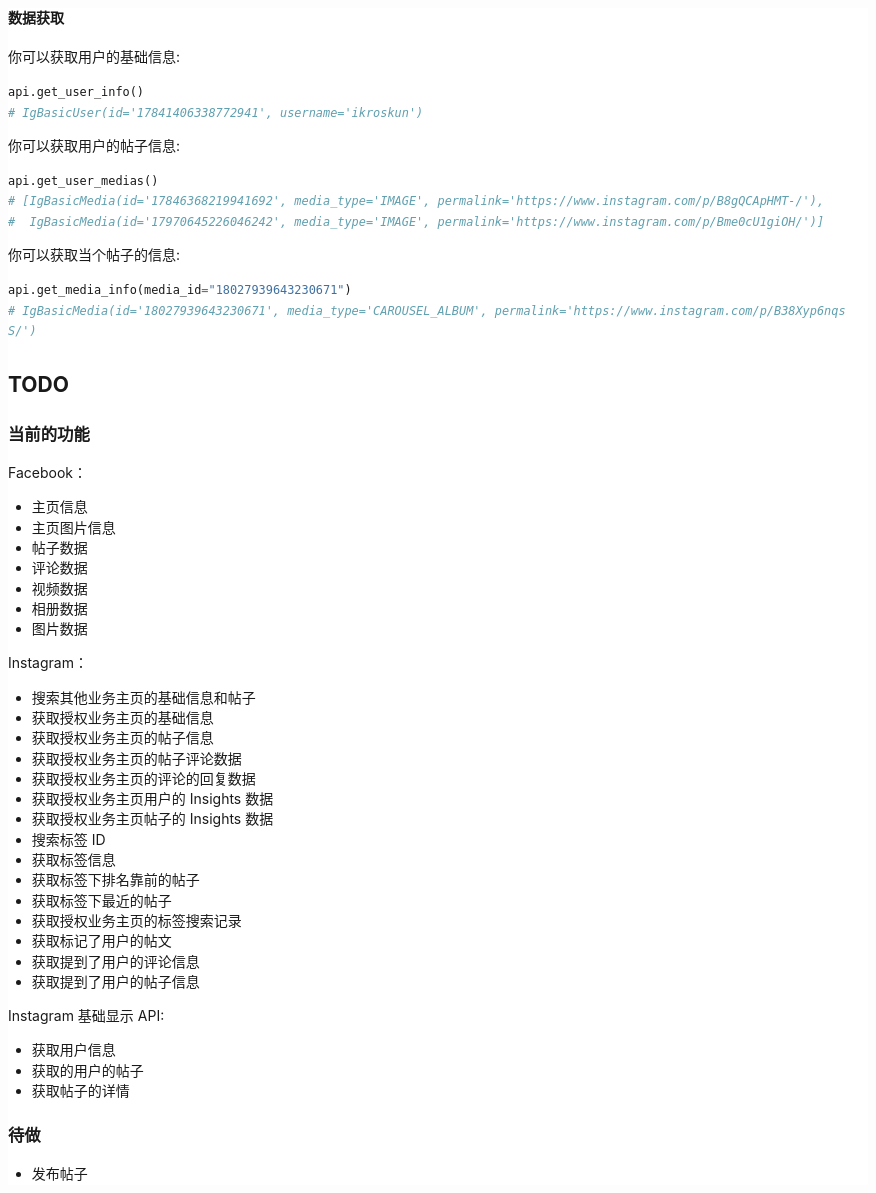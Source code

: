 #### 数据获取

你可以获取用户的基础信息:

```python
api.get_user_info()
# IgBasicUser(id='17841406338772941', username='ikroskun')
``` 

你可以获取用户的帖子信息:

```python
api.get_user_medias()
# [IgBasicMedia(id='17846368219941692', media_type='IMAGE', permalink='https://www.instagram.com/p/B8gQCApHMT-/'),
#  IgBasicMedia(id='17970645226046242', media_type='IMAGE', permalink='https://www.instagram.com/p/Bme0cU1giOH/')]
```

你可以获取当个帖子的信息:

```python
api.get_media_info(media_id="18027939643230671")
# IgBasicMedia(id='18027939643230671', media_type='CAROUSEL_ALBUM', permalink='https://www.instagram.com/p/B38Xyp6nqsS/')
```

## TODO

### 当前的功能

Facebook：

- 主页信息
- 主页图片信息
- 帖子数据
- 评论数据
- 视频数据
- 相册数据
- 图片数据

Instagram：

- 搜索其他业务主页的基础信息和帖子
- 获取授权业务主页的基础信息
- 获取授权业务主页的帖子信息
- 获取授权业务主页的帖子评论数据
- 获取授权业务主页的评论的回复数据
- 获取授权业务主页用户的 Insights 数据
- 获取授权业务主页帖子的 Insights 数据
- 搜索标签 ID
- 获取标签信息
- 获取标签下排名靠前的帖子
- 获取标签下最近的帖子
- 获取授权业务主页的标签搜索记录
- 获取标记了用户的帖文
- 获取提到了用户的评论信息
- 获取提到了用户的帖子信息

Instagram 基础显示 API:

- 获取用户信息
- 获取的用户的帖子
- 获取帖子的详情

### 待做

- 发布帖子
